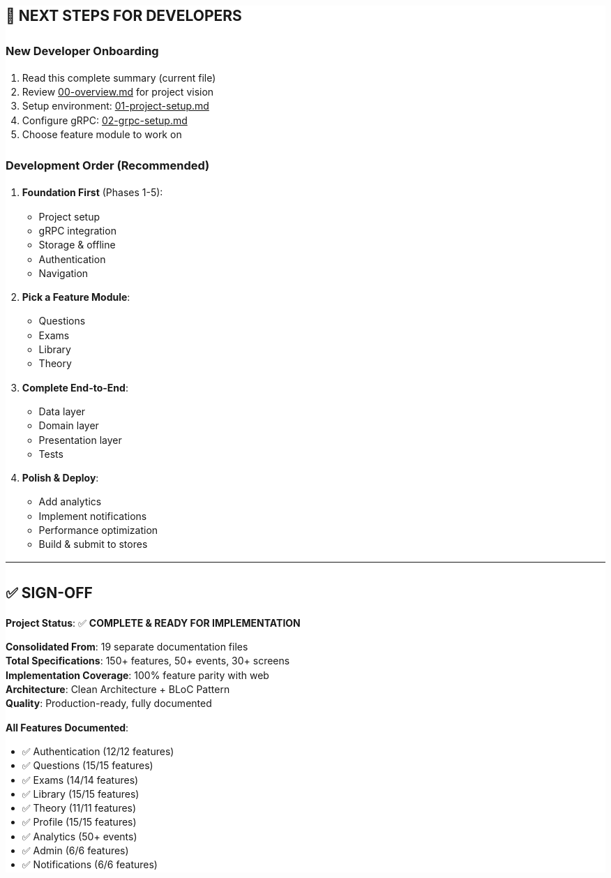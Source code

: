
## 🎯 NEXT STEPS FOR DEVELOPERS

### New Developer Onboarding
1. Read this complete summary (current file)
2. Review [00-overview.md](00-overview.md) for project vision
3. Setup environment: [01-project-setup.md](01-project-setup.md)
4. Configure gRPC: [02-grpc-setup.md](02-grpc-setup.md)
5. Choose feature module to work on

### Development Order (Recommended)
1. **Foundation First** (Phases 1-5):
   - Project setup
   - gRPC integration
   - Storage & offline
   - Authentication
   - Navigation

2. **Pick a Feature Module**:
   - Questions
   - Exams
   - Library
   - Theory

3. **Complete End-to-End**:
   - Data layer
   - Domain layer
   - Presentation layer
   - Tests

4. **Polish & Deploy**:
   - Add analytics
   - Implement notifications
   - Performance optimization
   - Build & submit to stores

---

## ✅ SIGN-OFF

**Project Status**: ✅ **COMPLETE & READY FOR IMPLEMENTATION**

**Consolidated From**: 19 separate documentation files  
**Total Specifications**: 150+ features, 50+ events, 30+ screens  
**Implementation Coverage**: 100% feature parity with web  
**Architecture**: Clean Architecture + BLoC Pattern  
**Quality**: Production-ready, fully documented

**All Features Documented**: 
- ✅ Authentication (12/12 features)
- ✅ Questions (15/15 features)
- ✅ Exams (14/14 features)
- ✅ Library (15/15 features)
- ✅ Theory (11/11 features)
- ✅ Profile (15/15 features)
- ✅ Analytics (50+ events)
- ✅ Admin (6/6 features)
- ✅ Notifications (6/6 features)
